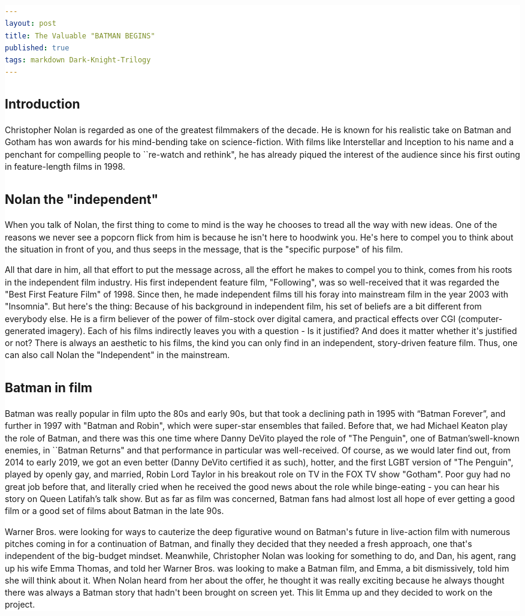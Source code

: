 ```yaml
---
layout: post
title: The Valuable "BATMAN BEGINS"
published: true
tags: markdown Dark-Knight-Trilogy
---
```


## Introduction

Christopher Nolan is regarded as one of the greatest filmmakers of the decade. He is known for his realistic take on Batman and Gotham has won awards for his mind-bending take on science-fiction. With films like Interstellar and Inception to his name and a penchant for compelling people to ``re-watch and rethink", he has already piqued the interest of the audience since his first outing in feature-length films in 1998.

## Nolan the "independent"

When you talk of Nolan, the first thing to come to mind is the way he chooses to tread all the way with new ideas. One of the reasons we never see a popcorn flick from him is because he isn't here to hoodwink you. He's here to compel you to think about the situation in front of you, and thus seeps in the message, that is the "specific purpose" of his film.

All that dare in him, all that effort to put the message across, all the effort he makes to compel you to think, comes from his roots in the independent film industry. His first independent feature film, "Following", was so well-received that it was regarded the "Best First Feature Film" of 1998. Since then, he made independent films till his foray into mainstream film in the year 2003 with "Insomnia". But here's the thing: Because of his background in independent film, his set of beliefs are a bit different from everybody else. He is a firm believer of the power of film-stock over digital camera, and practical effects over CGI (computer-generated imagery). Each of his films indirectly leaves you with a question - Is it justified? And does it matter whether it's justified or not? There is always an aesthetic to his films, the kind you can only find in an independent, story-driven feature film. Thus, one can also call Nolan the "Independent" in the mainstream.

## Batman in film

Batman was really popular in film upto the 80s and early 90s, but that took a declining path in 1995 with “Batman Forever”, and further in 1997 with "Batman and Robin", which were super-star ensembles that failed.   Before that, we had Michael Keaton play the role of Batman, and there was this one time where Danny DeVito played the role of "The Penguin", one of Batman’swell-known enemies, in ``Batman Returns" and that performance in particular was well-received. Of course, as we would later find out, from 2014 to early 2019, we got an even better (Danny DeVito certified it as such), hotter, and the first LGBT version of "The Penguin", played by openly gay, and married, Robin Lord Taylor in his breakout role on TV in the FOX TV show "Gotham". Poor guy had no great job before that,  and literally cried when he received the good news about the role while binge-eating - you can hear his story on Queen Latifah’s talk show. But as far as film was concerned, Batman fans had almost lost all hope of ever getting a good film or a good set of films about Batman in the late 90s.

Warner Bros. were looking for ways to cauterize the deep figurative wound on Batman's future in live-action film with numerous pitches coming in for a continuation of Batman, and finally they decided that they needed a fresh approach, one that's independent of the big-budget mindset. Meanwhile, Christopher Nolan was looking for something to do, and Dan, his agent, rang up his wife Emma Thomas, and told her Warner Bros. was looking to make a Batman film, and Emma, a bit dismissively, told him she will think about it. When Nolan heard from her about the offer, he thought it was really exciting because he always thought there was always a Batman story that hadn't been brought on screen yet. This lit Emma up and they decided to work on the project.
